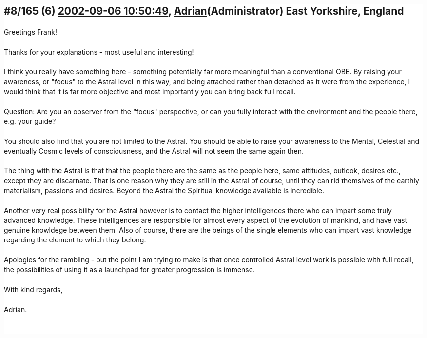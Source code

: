 
## \#8/165 (6) [2002-09-06 10:50:49](https://www.astralpulse.com/forums/index.php?msg=11937), [Adrian](https://www.astralpulse.com/forums/profile/?u=31)(Administrator) East Yorkshire, England ##
<section>
Greetings Frank!
<br>
<br>
Thanks for your explanations - most useful and interesting!
<br>
<br>
I think you really have something here - something potentially far more meaningful than a conventional OBE. By raising your awareness, or "focus" to the Astral level in this way, and being attached rather than detached as it were from the experience, I would think that it is far more objective and most importantly you can bring back full recall.
<br>
<br>
Question: Are you an observer from the "focus" perspective, or can you fully interact with the environment and the people there, e.g. your guide?
<br>
<br>
You should also find that you are not limited to the Astral. You should be able to raise your awareness to the Mental, Celestial and eventually Cosmic levels of consciousness, and the Astral will not seem the same again then.
<br>
<br>
The thing with the Astral is that that the people there are the same as the people here, same attitudes, outlook, desires etc., except they are discarnate. That is one reason why they are still in the Astral of course, until they can rid themslves of the earthly materialism, passions and desires. Beyond the Astral the Spiritual knowledge available is incredible.
<br>
<br>
Another very real possibility for the Astral however is to contact the higher intelligences there who can impart some truly advanced knowledge. These intelligences are responsible for almost every aspect of the evolution of mankind, and have vast genuine knowldege between them. Also of course, there are the beings of the single elements who can impart vast knowledge regarding the element to which they belong.
<br>
<br>
Apologies for the rambling - but the point I am trying to make is that once controlled Astral level work is possible with full recall, the possibilities of using it as a launchpad for greater progression is immense.
<br>
<br>
With kind regards,
<br>
<br>
Adrian.
<br>
<br>
<br>
</section>
